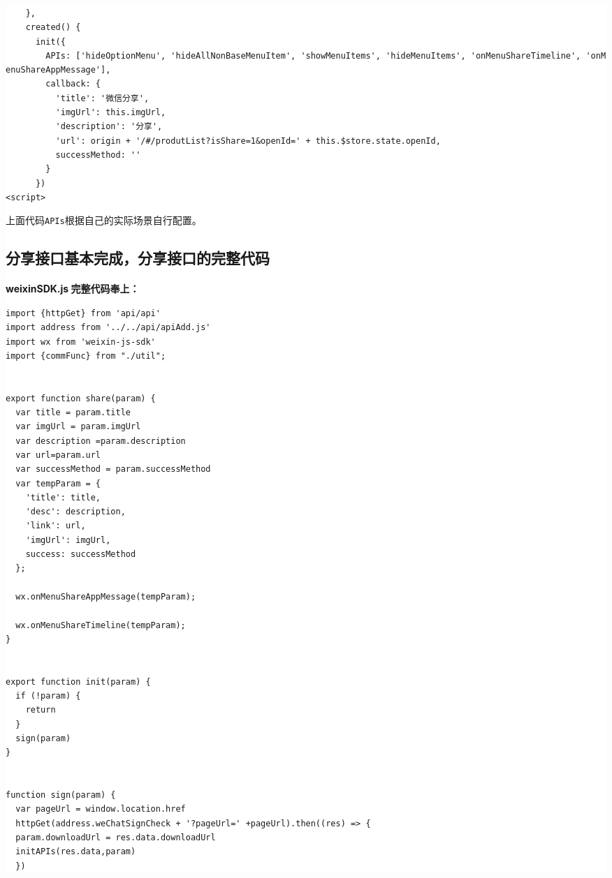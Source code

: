 ```
    },
    created() {
      init({
        APIs: ['hideOptionMenu', 'hideAllNonBaseMenuItem', 'showMenuItems', 'hideMenuItems', 'onMenuShareTimeline', 'onMenuShareAppMessage'],
        callback: {
          'title': '微信分享',
          'imgUrl': this.imgUrl,
          'description': '分享',
          'url': origin + '/#/produtList?isShare=1&openId=' + this.$store.state.openId,
          successMethod: ''
        }
      })
<script>

```

上面代码`APIs`根据自己的实际场景自行配置。

分享接口基本完成，分享接口的完整代码
------------------

**weixinSDK.js 完整代码奉上：**

```
import {httpGet} from 'api/api'
import address from '../../api/apiAdd.js'
import wx from 'weixin-js-sdk'
import {commFunc} from "./util";


export function share(param) {
  var title = param.title
  var imgUrl = param.imgUrl
  var description =param.description
  var url=param.url
  var successMethod = param.successMethod
  var tempParam = {
    'title': title,
    'desc': description,
    'link': url,
    'imgUrl': imgUrl,
    success: successMethod
  };
  
  wx.onMenuShareAppMessage(tempParam);
  
  wx.onMenuShareTimeline(tempParam);
}


export function init(param) {
  if (!param) {
    return
  }
  sign(param)
}


function sign(param) {
  var pageUrl = window.location.href
  httpGet(address.weChatSignCheck + '?pageUrl=' +pageUrl).then((res) => {
  param.downloadUrl = res.data.downloadUrl
  initAPIs(res.data,param)
  })
```